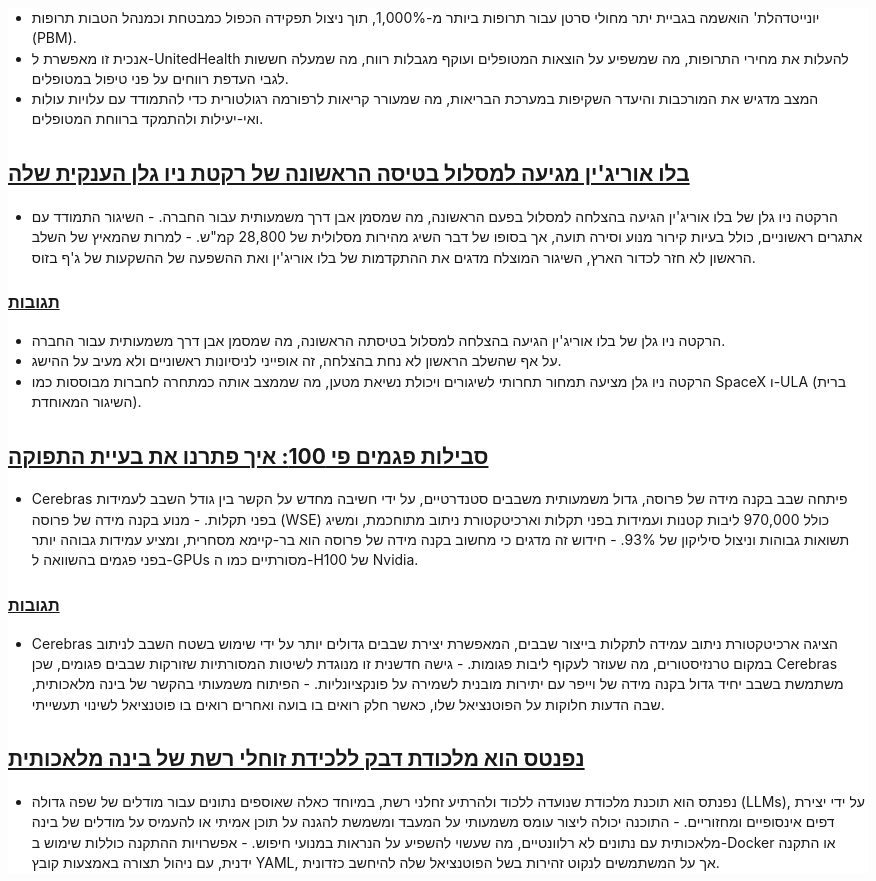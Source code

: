 - יונייטדהלת' הואשמה בגביית יתר מחולי סרטן עבור תרופות ביותר מ-1,000%, תוך ניצול תפקידה הכפול כמבטחת וכמנהל הטבות תרופות (PBM).
- אנכית זו מאפשרת ל-UnitedHealth להעלות את מחירי התרופות, מה שמשפיע על הוצאות המטופלים ועוקף מגבלות רווח, מה שמעלה חששות לגבי העדפת רווחים על פני טיפול במטופלים.
- המצב מדגיש את המורכבות והיעדר השקיפות במערכת הבריאות, מה שמעורר קריאות לרפורמה רגולטורית כדי להתמודד עם עלויות עולות ואי-יעילות ולהתמקד ברווחת המטופלים.

## [בלו אוריג'ין מגיעה למסלול בטיסה הראשונה של רקטת ניו גלן הענקית שלה](https://arstechnica.com/space/2025/01/blue-origin-reaches-orbit-on-first-flight-of-its-titanic-new-glenn-rocket/)

- הרקטה ניו גלן של בלו אוריג'ין הגיעה בהצלחה למסלול בפעם הראשונה, מה שמסמן אבן דרך משמעותית עבור החברה. - השיגור התמודד עם אתגרים ראשוניים, כולל בעיות קירור מנוע וסירה תועה, אך בסופו של דבר השיג מהירות מסלולית של 28,800 קמ"ש. - למרות שהמאיץ של השלב הראשון לא חזר לכדור הארץ, השיגור המוצלח מדגים את ההתקדמות של בלו אוריג'ין ואת ההשפעה של ההשקעות של ג'ף בזוס.

### [תגובות](https://news.ycombinator.com/item?id=42722756)

- הרקטה ניו גלן של בלו אוריג'ין הגיעה בהצלחה למסלול בטיסתה הראשונה, מה שמסמן אבן דרך משמעותית עבור החברה.
- על אף שהשלב הראשון לא נחת בהצלחה, זה אופייני לניסיונות ראשוניים ולא מעיב על ההישג.
- הרקטה ניו גלן מציעה תמחור תחרותי לשיגורים ויכולת נשיאת מטען, מה שממצב אותה כמתחרה לחברות מבוססות כמו SpaceX ו-ULA (ברית השיגור המאוחדת).

## [סבילות פגמים פי 100: איך פתרנו את בעיית התפוקה](https://cerebras.ai/blog/100x-defect-tolerance-how-cerebras-solved-the-yield-problem)

- Cerebras פיתחה שבב בקנה מידה של פרוסה, גדול משמעותית משבבים סטנדרטיים, על ידי חשיבה מחדש על הקשר בין גודל השבב לעמידות בפני תקלות. - מנוע בקנה מידה של פרוסה (WSE) כולל 970,000 ליבות קטנות ועמידות בפני תקלות וארכיטקטורת ניתוב מתוחכמת, ומשיג תשואות גבוהות וניצול סיליקון של 93%. - חידוש זה מדגים כי מחשוב בקנה מידה של פרוסה הוא בר-קיימא מסחרית, ומציע עמידות גבוהה יותר בפני פגמים בהשוואה ל-GPUs מסורתיים כמו ה-H100 של Nvidia.

### [תגובות](https://news.ycombinator.com/item?id=42717165)

- Cerebras הציגה ארכיטקטורת ניתוב עמידה לתקלות בייצור שבבים, המאפשרת יצירת שבבים גדולים יותר על ידי שימוש בשטח השבב לניתוב במקום טרנזיסטורים, מה שעוזר לעקוף ליבות פגומות. - גישה חדשנית זו מנוגדת לשיטות המסורתיות שזורקות שבבים פגומים, שכן Cerebras משתמשת בשבב יחיד גדול בקנה מידה של וייפר עם יתירות מובנית לשמירה על פונקציונליות. - הפיתוח משמעותי בהקשר של בינה מלאכותית, שבה הדעות חלוקות על הפוטנציאל שלו, כאשר חלק רואים בו בועה ואחרים רואים בו פוטנציאל לשינוי תעשייתי.

## [נפנטס הוא מלכודת דבק ללכידת זוחלי רשת של בינה מלאכותית](https://zadzmo.org/code/nepenthes/)

- נפנתס הוא תוכנת מלכודת שנועדה ללכוד ולהרתיע זחלני רשת, במיוחד כאלה שאוספים נתונים עבור מודלים של שפה גדולה (LLMs), על ידי יצירת דפים אינסופיים ומחזוריים. - התוכנה יכולה ליצור עומס משמעותי על המעבד ומשמשת להגנה על תוכן אמיתי או להעמיס על מודלים של בינה מלאכותית עם נתונים לא רלוונטיים, מה שעשוי להשפיע על הנראות במנועי חיפוש. - אפשרויות ההתקנה כוללות שימוש ב-Docker או התקנה ידנית, עם ניהול תצורה באמצעות קובץ YAML, אך על המשתמשים לנקוט זהירות בשל הפוטנציאל שלה להיחשב כזדונית.
